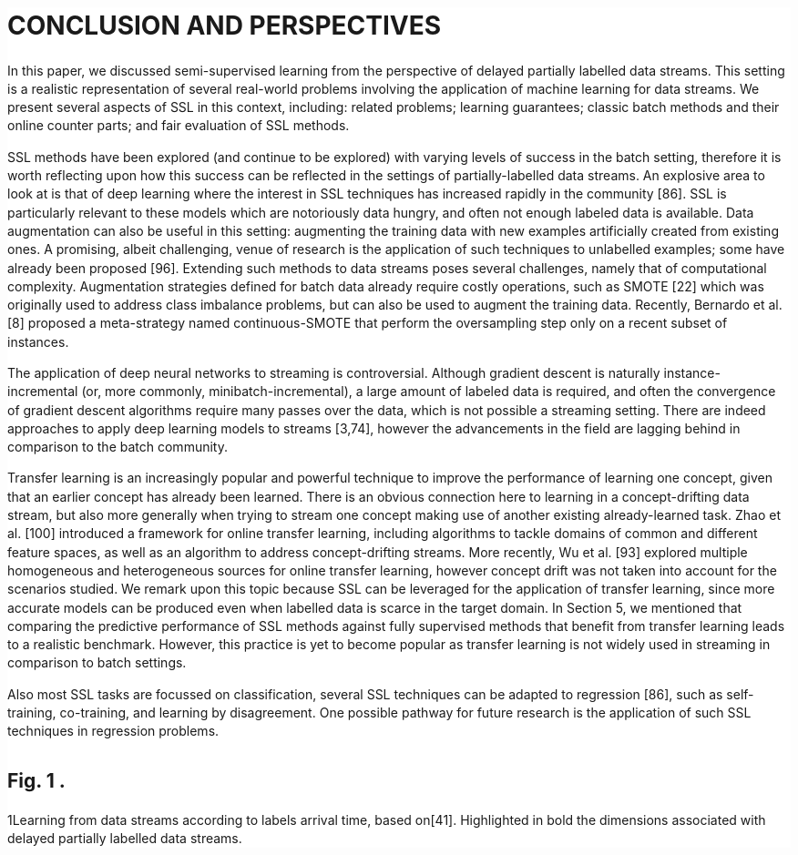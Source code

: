 
# CONCLUSION AND PERSPECTIVES

In this paper, we discussed semi-supervised learning from the perspective of delayed partially labelled data streams. This setting is a realistic representation of several real-world problems involving the application of machine learning for data streams. We present several aspects of SSL in this context, including: related problems; learning guarantees; classic batch methods and their online counter parts; and fair evaluation of SSL methods.

SSL methods have been explored (and continue to be explored) with varying levels of success in the batch setting, therefore it is worth reflecting upon how this success can be reflected in the settings of partially-labelled data streams. An explosive area to look at is that of deep learning where the interest in SSL techniques has increased rapidly in the community [86]. SSL is particularly relevant to these models which are notoriously data hungry, and often not enough labeled data is available. Data augmentation can also be useful in this setting: augmenting the training data with new examples artificially created from existing ones. A promising, albeit challenging, venue of research is the application of such techniques to unlabelled examples; some have already been proposed [96]. Extending such methods to data streams poses several challenges, namely that of computational complexity. Augmentation strategies defined for batch data already require costly operations, such as SMOTE [22] which was originally used to address class imbalance problems, but can also be used to augment the training data. Recently, Bernardo et al. [8] proposed a meta-strategy named continuous-SMOTE that perform the oversampling step only on a recent subset of instances.

The application of deep neural networks to streaming is controversial. Although gradient descent is naturally instance-incremental (or, more commonly, minibatch-incremental), a large amount of labeled data is required, and often the convergence of gradient descent algorithms require many passes over the data, which is not possible a streaming setting. There are indeed approaches to apply deep learning models to streams [3,74], however the advancements in the field are lagging behind in comparison to the batch community.

Transfer learning is an increasingly popular and powerful technique to improve the performance of learning one concept, given that an earlier concept has already been learned. There is an obvious connection here to learning in a concept-drifting data stream, but also more generally when trying to stream one concept making use of another existing already-learned task. Zhao et al. [100] introduced a framework for online transfer learning, including algorithms to tackle domains of common and different feature spaces, as well as an algorithm to address concept-drifting streams. More recently, Wu et al. [93] explored multiple homogeneous and heterogeneous sources for online transfer learning, however concept drift was not taken into account for the scenarios studied. We remark upon this topic because SSL can be leveraged for the application of transfer learning, since more accurate models can be produced even when labelled data is scarce in the target domain. In Section 5, we mentioned that comparing the predictive performance of SSL methods against fully supervised methods that benefit from transfer learning leads to a realistic benchmark. However, this practice is yet to become popular as transfer learning is not widely used in streaming in comparison to batch settings.

Also most SSL tasks are focussed on classification, several SSL techniques can be adapted to regression [86], such as self-training, co-training, and learning by disagreement. One possible pathway for future research is the application of such SSL techniques in regression problems.

## Fig. 1 .
1Learning from data streams according to labels arrival time, based on[41]. Highlighted in bold the dimensions associated with delayed partially labelled data streams.
